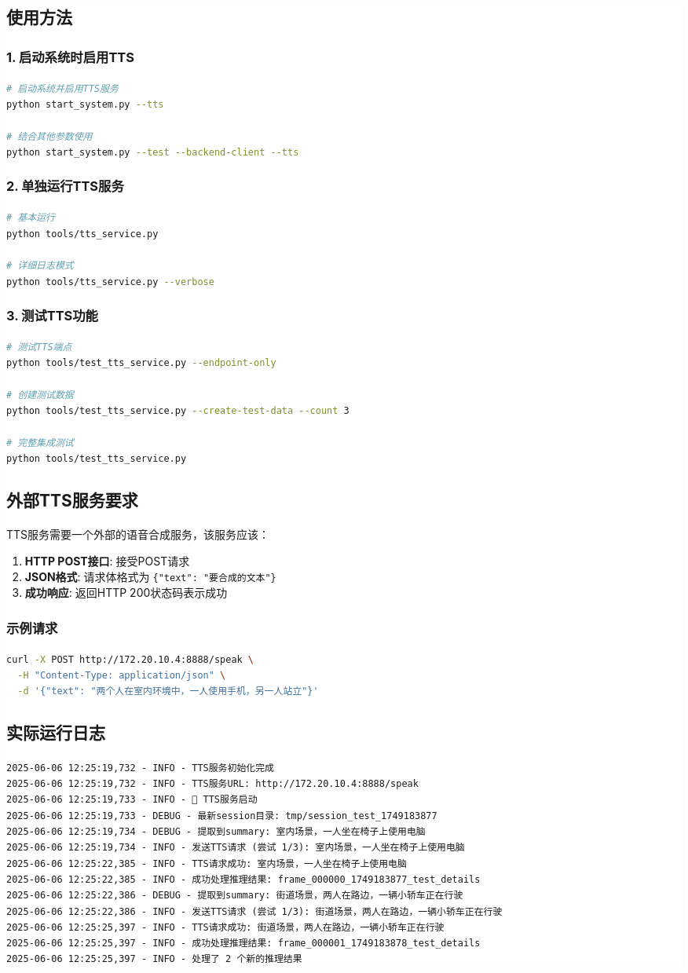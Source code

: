 ## 使用方法

### 1. 启动系统时启用TTS
```bash
# 启动系统并启用TTS服务
python start_system.py --tts

# 结合其他参数使用
python start_system.py --test --backend-client --tts
```

### 2. 单独运行TTS服务
```bash
# 基本运行
python tools/tts_service.py

# 详细日志模式
python tools/tts_service.py --verbose
```

### 3. 测试TTS功能
```bash
# 测试TTS端点
python tools/test_tts_service.py --endpoint-only

# 创建测试数据
python tools/test_tts_service.py --create-test-data --count 3

# 完整集成测试
python tools/test_tts_service.py
```

## 外部TTS服务要求

TTS服务需要一个外部的语音合成服务，该服务应该：

1. **HTTP POST接口**: 接受POST请求
2. **JSON格式**: 请求体格式为 `{"text": "要合成的文本"}`
3. **成功响应**: 返回HTTP 200状态码表示成功

### 示例请求
```bash
curl -X POST http://172.20.10.4:8888/speak \
  -H "Content-Type: application/json" \
  -d '{"text": "两个人在室内环境中，一人使用手机，另一人站立"}'
```

## 实际运行日志

```
2025-06-06 12:25:19,732 - INFO - TTS服务初始化完成
2025-06-06 12:25:19,732 - INFO - TTS服务URL: http://172.20.10.4:8888/speak
2025-06-06 12:25:19,733 - INFO - 🎵 TTS服务启动
2025-06-06 12:25:19,733 - DEBUG - 最新session目录: tmp/session_test_1749183877
2025-06-06 12:25:19,734 - DEBUG - 提取到summary: 室内场景，一人坐在椅子上使用电脑
2025-06-06 12:25:19,734 - INFO - 发送TTS请求 (尝试 1/3): 室内场景，一人坐在椅子上使用电脑
2025-06-06 12:25:22,385 - INFO - TTS请求成功: 室内场景，一人坐在椅子上使用电脑
2025-06-06 12:25:22,385 - INFO - 成功处理推理结果: frame_000000_1749183877_test_details
2025-06-06 12:25:22,386 - DEBUG - 提取到summary: 街道场景，两人在路边，一辆小轿车正在行驶
2025-06-06 12:25:22,386 - INFO - 发送TTS请求 (尝试 1/3): 街道场景，两人在路边，一辆小轿车正在行驶
2025-06-06 12:25:25,397 - INFO - TTS请求成功: 街道场景，两人在路边，一辆小轿车正在行驶
2025-06-06 12:25:25,397 - INFO - 成功处理推理结果: frame_000001_1749183878_test_details
2025-06-06 12:25:25,397 - INFO - 处理了 2 个新的推理结果
```